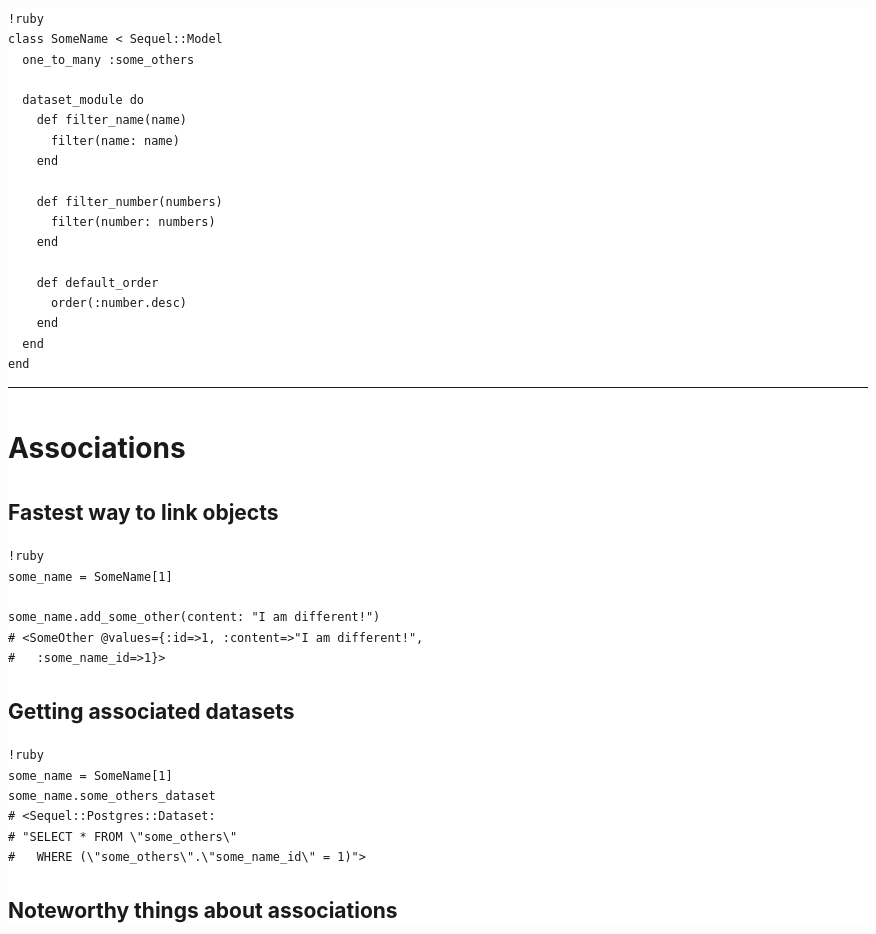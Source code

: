 	!ruby
	class SomeName < Sequel::Model
	  one_to_many :some_others

	  dataset_module do
	    def filter_name(name)
	      filter(name: name)
	    end

	    def filter_number(numbers)
	      filter(number: numbers)
	    end

	    def default_order
	      order(:number.desc)
	    end
	  end
	end

---

# Associations

## Fastest way to link objects

	!ruby
	some_name = SomeName[1]

	some_name.add_some_other(content: "I am different!")
	# <SomeOther @values={:id=>1, :content=>"I am different!", 
	# 	:some_name_id=>1}>

## Getting associated datasets

	!ruby
	some_name = SomeName[1]
	some_name.some_others_dataset
	# <Sequel::Postgres::Dataset: 
	# "SELECT * FROM \"some_others\" 
	# 	WHERE (\"some_others\".\"some_name_id\" = 1)">



## Noteworthy things about associations
